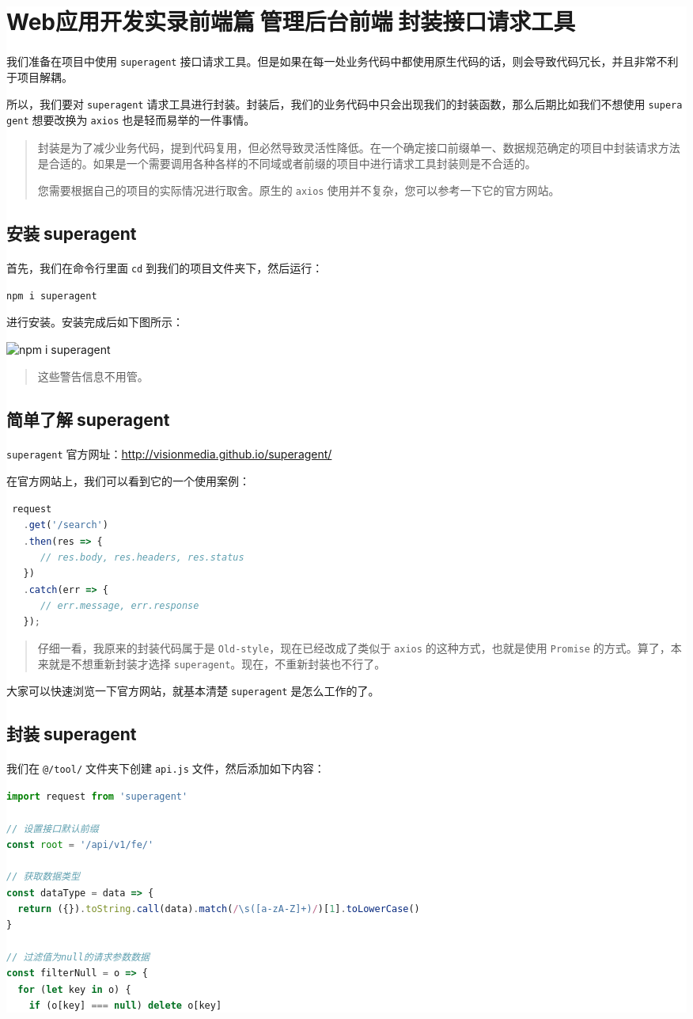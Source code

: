 # Web应用开发实录前端篇 管理后台前端 封装接口请求工具

我们准备在项目中使用 `superagent` 接口请求工具。但是如果在每一处业务代码中都使用原生代码的话，则会导致代码冗长，并且非常不利于项目解耦。

所以，我们要对 `superagent` 请求工具进行封装。封装后，我们的业务代码中只会出现我们的封装函数，那么后期比如我们不想使用 `superagent` 想要改换为 `axios` 也是轻而易举的一件事情。

> 封装是为了减少业务代码，提到代码复用，但必然导致灵活性降低。在一个确定接口前缀单一、数据规范确定的项目中封装请求方法是合适的。如果是一个需要调用各种各样的不同域或者前缀的项目中进行请求工具封装则是不合适的。
> 
> 您需要根据自己的项目的实际情况进行取舍。原生的 `axios` 使用并不复杂，您可以参考一下它的官方网站。

## 安装 superagent

首先，我们在命令行里面 `cd` 到我们的项目文件夹下，然后运行：

```bash
npm i superagent
```

进行安装。安装完成后如下图所示：

![npm i superagent](https://raw.githubusercontent.com/fengcms/articles/master/image/1d/aa48c2cbe53c29bac44e59c667a425.jpg)

> 这些警告信息不用管。

## 简单了解 superagent

`superagent` 官方网址：http://visionmedia.github.io/superagent/

在官方网站上，我们可以看到它的一个使用案例：

```js
 request
   .get('/search')
   .then(res => {
      // res.body, res.headers, res.status
   })
   .catch(err => {
      // err.message, err.response
   });
```

> 仔细一看，我原来的封装代码属于是 `Old-style`，现在已经改成了类似于 `axios` 的这种方式，也就是使用 `Promise` 的方式。算了，本来就是不想重新封装才选择 `superagent`。现在，不重新封装也不行了。

大家可以快速浏览一下官方网站，就基本清楚 `superagent` 是怎么工作的了。

## 封装 superagent

我们在 `@/tool/` 文件夹下创建 `api.js` 文件，然后添加如下内容：

```js
import request from 'superagent'

// 设置接口默认前缀
const root = '/api/v1/fe/'

// 获取数据类型
const dataType = data => {
  return ({}).toString.call(data).match(/\s([a-zA-Z]+)/)[1].toLowerCase()
}

// 过滤值为null的请求参数数据
const filterNull = o => {
  for (let key in o) {
    if (o[key] === null) delete o[key]
```
